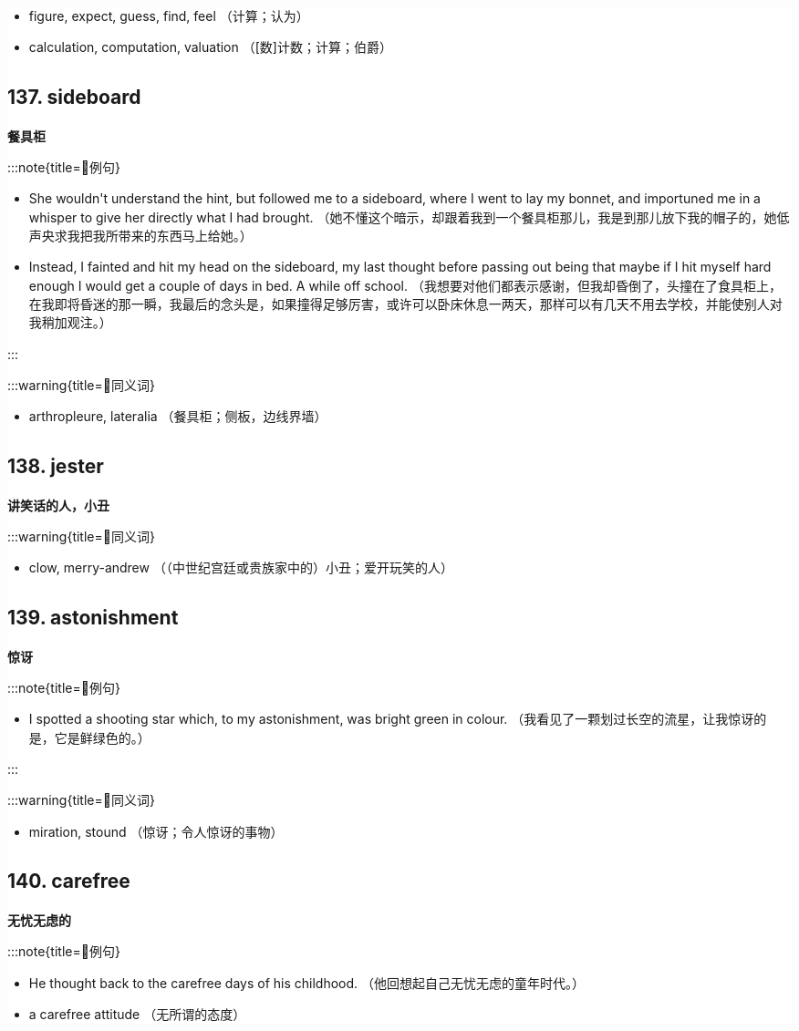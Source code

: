 - figure, expect, guess, find, feel （计算；认为）

- calculation, computation, valuation （[数]计数；计算；伯爵）


## 137. sideboard

**餐具柜**

:::note{title=🎤例句}

- She wouldn't understand the hint, but followed me to a sideboard, where I went to lay my bonnet, and importuned me in a whisper to give her directly what I had brought. （她不懂这个暗示，却跟着我到一个餐具柜那儿，我是到那儿放下我的帽子的，她低声央求我把我所带来的东西马上给她。）

- Instead, I fainted and hit my head on the sideboard, my last thought before passing out being that maybe if I hit myself hard enough I would get a couple of days in bed. A while off school. （我想要对他们都表示感谢，但我却昏倒了，头撞在了食具柜上，在我即将昏迷的那一瞬，我最后的念头是，如果撞得足够厉害，或许可以卧床休息一两天，那样可以有几天不用去学校，并能使别人对我稍加观注。）

:::

:::warning{title=🤔同义词}

- arthropleure, lateralia （餐具柜；侧板，边线界墙）


## 138. jester

**讲笑话的人，小丑**

:::warning{title=🤔同义词}

- clow, merry-andrew （（中世纪宫廷或贵族家中的）小丑；爱开玩笑的人）


## 139. astonishment

**惊讶**

:::note{title=🎤例句}

- I spotted a shooting star which, to my astonishment, was bright green in colour. （我看见了一颗划过长空的流星，让我惊讶的是，它是鲜绿色的。）

:::

:::warning{title=🤔同义词}

- miration, stound （惊讶；令人惊讶的事物）


## 140. carefree

**无忧无虑的**

:::note{title=🎤例句}

- He thought back to the carefree days of his childhood. （他回想起自己无忧无虑的童年时代。）

- a carefree attitude （无所谓的态度）
